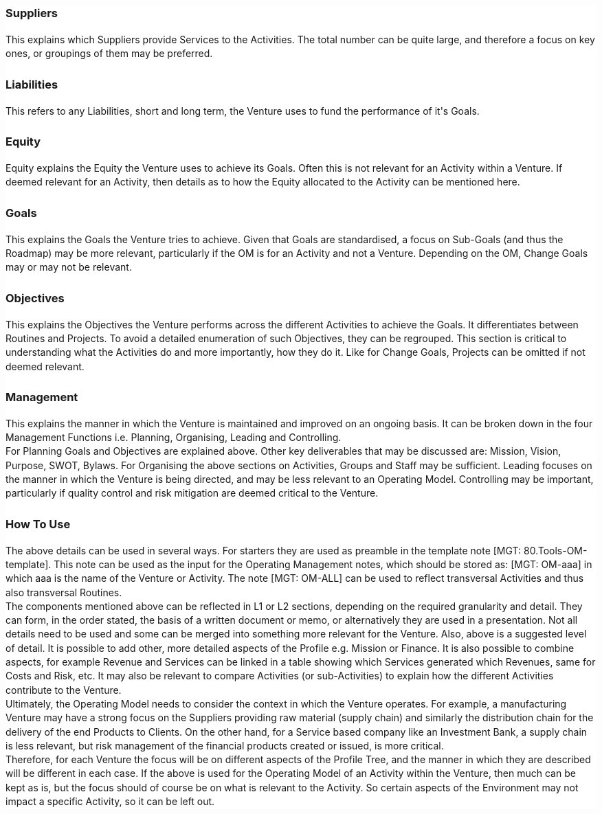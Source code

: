 ### Suppliers
This explains which Suppliers provide Services to the Activities. The total number can be quite large, and therefore a focus on key ones, or groupings of them may be preferred. 

### Liabilities
This refers to any Liabilities, short and long term, the Venture uses to fund the performance of it's Goals.

### Equity
Equity explains the Equity the Venture uses to achieve its Goals. Often this is not relevant for an Activity within a Venture. If deemed relevant for an Activity, then details as to how the Equity allocated to the Activity can be mentioned here. 

### Goals 
This explains the Goals the Venture tries to achieve. Given that Goals are standardised, a focus on Sub-Goals (and thus the Roadmap) may be more relevant, particularly if the OM is for an Activity and not a Venture. Depending on the OM, Change Goals may or may not be relevant. 
 
### Objectives
This explains the Objectives the Venture performs across the different Activities to achieve the Goals. It differentiates between Routines and Projects. To avoid a detailed enumeration of such Objectives, they can be regrouped. This section is critical to understanding what the Activities do and more importantly, how they do it. Like for Change Goals, Projects can be omitted if not deemed relevant. 

### Management
This explains the manner in which the Venture is maintained and improved on an ongoing basis. It can be broken down in the four Management Functions i.e. Planning, Organising, Leading and Controlling.  
For Planning Goals and Objectives are explained above. Other key deliverables that may be discussed are: Mission, Vision, Purpose, SWOT, Bylaws. 
For Organising the above sections on Activities, Groups and Staff may be sufficient. Leading focuses on the manner in which the Venture is being directed, and may be less relevant to an Operating Model. 
Controlling may be important, particularly if quality control and risk mitigation are deemed critical to the Venture. 

### How To Use
The above details can be used in several ways. For starters they are used as preamble in the template note [MGT: 80.Tools-OM-template]. This note can be used as the input for the Operating Management notes, which should be stored as: [MGT: OM-aaa] in which aaa is the name of the Venture or Activity. The note [MGT: OM-ALL] can be used to reflect transversal Activities and thus also transversal Routines.      
The components mentioned above can be reflected in L1 or L2 sections, depending on the required granularity and detail. They can form, in the order stated, the basis of a written document or memo, or alternatively they are used in a presentation. Not all details need to be used and some can be merged into something more relevant for the Venture. Also, above is a suggested level of detail. It is possible to add other, more detailed aspects of the Profile e.g. Mission or Finance. It is also possible to combine aspects, for example Revenue and Services can be linked in a table showing which Services generated which Revenues, same for Costs and Risk, etc. It may also be relevant to compare Activities (or sub-Activities) to explain how the different Activities contribute to the Venture.  
Ultimately, the Operating Model needs to consider the context in which the Venture operates. For example, a manufacturing Venture may have a strong focus on the Suppliers providing raw material (supply chain) and similarly the distribution chain for the delivery of the end Products to Clients. On the other hand, for a Service based company like an Investment Bank, a supply chain is less relevant, but risk management of the financial products created or issued, is more critical.    
Therefore, for each Venture the focus will be on different aspects of the Profile Tree, and the manner in which they are described will be different in each case.
If the above is used for the Operating Model of an Activity within the Venture, then much can be kept as is, but the focus should of course be on what is relevant to the Activity. So certain aspects of the Environment may not impact a specific Activity, so it can be left out.  